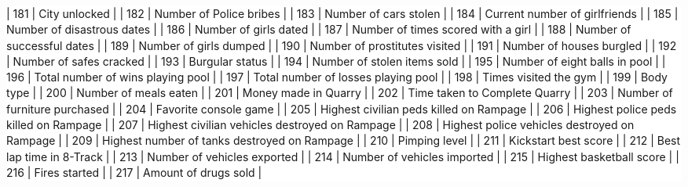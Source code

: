 | 181 | City unlocked |
| 182 | Number of Police bribes |
| 183 | Number of cars stolen |
| 184 | Current number of girlfriends |
| 185 | Number of disastrous dates |
| 186 | Number of girls dated |
| 187 | Number of times scored with a girl |
| 188 | Number of successful dates |
| 189 | Number of girls dumped |
| 190 | Number of prostitutes visited |
| 191 | Number of houses burgled |
| 192 | Number of safes cracked |
| 193 | Burgular status |
| 194 | Number of stolen items sold |
| 195 | Number of eight balls in pool |
| 196 | Total number of wins playing pool |
| 197 | Total number of losses playing pool |
| 198 | Times visited the gym |
| 199 | Body type |
| 200 | Number of meals eaten |
| 201 | Money made in Quarry |
| 202 | Time taken to Complete Quarry |
| 203 | Number of furniture purchased |
| 204 | Favorite console game |
| 205 | Highest civilian peds killed on Rampage |
| 206 | Highest police peds killed on Rampage |
| 207 | Highest civilian vehicles destroyed on Rampage |
| 208 | Highest police vehicles destroyed on Rampage |
| 209 | Highest number of tanks destroyed on Rampage |
| 210 | Pimping level |
| 211 | Kickstart best score |
| 212 | Best lap time in 8-Track |
| 213 | Number of vehicles exported |
| 214 | Number of vehicles imported |
| 215 | Highest basketball score |
| 216 | Fires started |
| 217 | Amount of drugs sold |